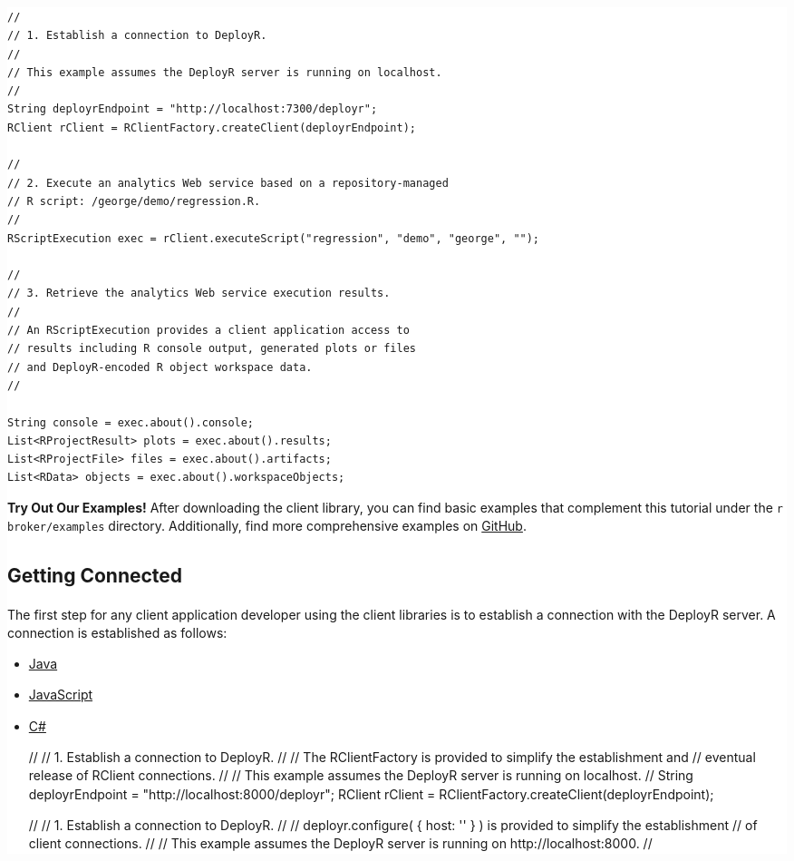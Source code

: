     //
    // 1. Establish a connection to DeployR.
    //
    // This example assumes the DeployR server is running on localhost.
    //
    String deployrEndpoint = "http://localhost:7300/deployr";
    RClient rClient = RClientFactory.createClient(deployrEndpoint);

    //
    // 2. Execute an analytics Web service based on a repository-managed
    // R script: /george/demo/regression.R.
    //
    RScriptExecution exec = rClient.executeScript("regression", "demo", "george", "");

    //
    // 3. Retrieve the analytics Web service execution results.
    // 
    // An RScriptExecution provides a client application access to 
    // results including R console output, generated plots or files
    // and DeployR-encoded R object workspace data.
    //

    String console = exec.about().console;
    List<RProjectResult> plots = exec.about().results;
    List<RProjectFile> files = exec.about().artifacts;
    List<RData> objects = exec.about().workspaceObjects;

**Try Out Our Examples!** After downloading the client library, you can find basic examples that complement this tutorial under the `rbroker/examples` directory. Additionally, find more comprehensive examples on [GitHub](http://github.com/deployr).

## Getting Connected

The first step for any client application developer using the client libraries is to establish a connection with the DeployR server. A connection is established as follows:

-   [Java](#tab-NyxSf8LD9x-0)
-   [JavaScript](#tab-NyxSf8LD9x-1)
-   [C\#](#tab-NyxSf8LD9x-2)

    //
    // 1. Establish a connection to DeployR.
    //
    // The RClientFactory is provided to simplify the establishment and
    // eventual release of RClient connections.
    //
    // This example assumes the DeployR server is running on localhost.
    //
    String deployrEndpoint = "http://localhost:8000/deployr";
    RClient rClient = RClientFactory.createClient(deployrEndpoint);

    //
    // 1. Establish a connection to DeployR.
    // 
    // deployr.configure( { host: '' } ) is provided to simplify the establishment 
    // of client connections.
    //
    // This example assumes the DeployR server is running on http://localhost:8000.
    //
